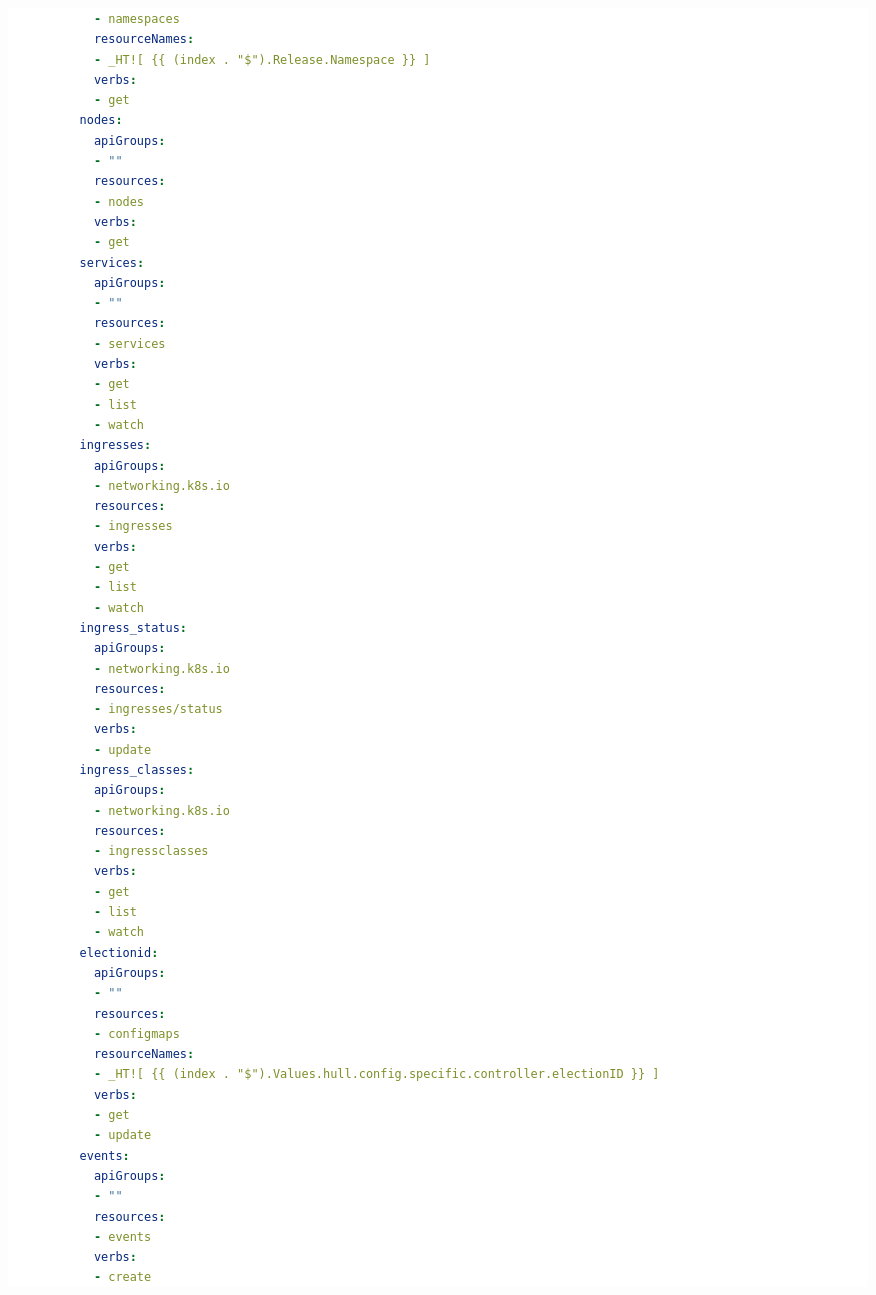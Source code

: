 ```yaml
            - namespaces
            resourceNames:
            - _HT![ {{ (index . "$").Release.Namespace }} ]
            verbs:
            - get
          nodes:
            apiGroups:
            - ""
            resources:
            - nodes
            verbs:
            - get
          services:
            apiGroups:
            - ""
            resources:
            - services
            verbs:
            - get
            - list
            - watch
          ingresses:
            apiGroups:
            - networking.k8s.io
            resources:
            - ingresses
            verbs:
            - get
            - list
            - watch
          ingress_status:
            apiGroups:
            - networking.k8s.io
            resources:
            - ingresses/status
            verbs:
            - update
          ingress_classes:
            apiGroups:
            - networking.k8s.io
            resources:
            - ingressclasses
            verbs:
            - get
            - list
            - watch
          electionid:
            apiGroups:
            - ""
            resources:
            - configmaps
            resourceNames:
            - _HT![ {{ (index . "$").Values.hull.config.specific.controller.electionID }} ]
            verbs:
            - get
            - update
          events:
            apiGroups:
            - ""
            resources:
            - events
            verbs:
            - create
```